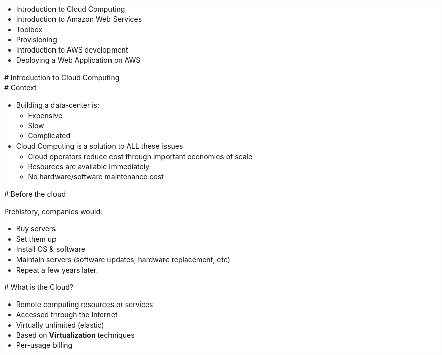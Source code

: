 - Introduction to Cloud Computing
- Introduction to Amazon Web Services
- Toolbox
- Provisioning
- Introduction to AWS development
- Deploying a Web Application on AWS
</section>

<section>
# Introduction to Cloud Computing
</section>

<section>
# Context

- Building a data-center is:
  - Expensive
  - Slow
  - Complicated
- Cloud Computing is a solution to ALL these issues
  - Cloud operators reduce cost through important economies of scale
  - Resources are available immediately
  - No hardware/software maintenance cost
</section>

<section>
# Before the cloud

Prehistory, companies would:

- Buy servers
- Set them up
- Install OS &amp; software
- Maintain servers (software updates, hardware replacement, etc)
- Repeat <span class="tiny">a few years later</span>.

</section>

<section>
<section class="auto-start">
# What is the Cloud?

<div class="fragment current-displayed" data-fragment-index="0">

- Remote computing resources or services
- Accessed through the Internet
- Virtually unlimited (elastic)
- Based on **Virtualization** techniques
- Per-usage billing
